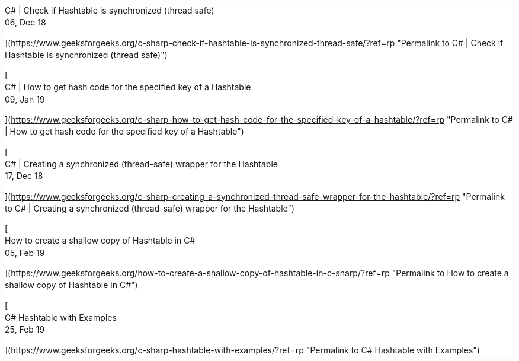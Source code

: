 <div class="head">C# | Check if Hashtable is synchronized (thread safe)</div>

<div class="meta">06, Dec 18</div>

](https://www.geeksforgeeks.org/c-sharp-check-if-hashtable-is-synchronized-thread-safe/?ref=rp "Permalink to C# | Check if Hashtable is synchronized (thread safe)")</div>

</div>

</div>

<div class="gfg--carousel_wrap-slide">

<div class="slide-item_list">

<div class="slide-item">[

<div class="head">C# | How to get hash code for the specified key of a Hashtable</div>

<div class="meta">09, Jan 19</div>

](https://www.geeksforgeeks.org/c-sharp-how-to-get-hash-code-for-the-specified-key-of-a-hashtable/?ref=rp "Permalink to C# | How to get hash code for the specified key of a Hashtable")</div>

<div class="slide-item">[

<div class="head">C# | Creating a synchronized (thread-safe) wrapper for the Hashtable</div>

<div class="meta">17, Dec 18</div>

](https://www.geeksforgeeks.org/c-sharp-creating-a-synchronized-thread-safe-wrapper-for-the-hashtable/?ref=rp "Permalink to C# | Creating a synchronized (thread-safe) wrapper for the Hashtable")</div>

<div class="slide-item">[

<div class="head">How to create a shallow copy of Hashtable in C#</div>

<div class="meta">05, Feb 19</div>

](https://www.geeksforgeeks.org/how-to-create-a-shallow-copy-of-hashtable-in-c-sharp/?ref=rp "Permalink to How to create a shallow copy of Hashtable in C#")</div>

<div class="slide-item">[

<div class="head">C# Hashtable with Examples</div>

<div class="meta">25, Feb 19</div>

](https://www.geeksforgeeks.org/c-sharp-hashtable-with-examples/?ref=rp "Permalink to C# Hashtable with Examples")</div>

</div>

</div>

</div>

</div>

</div>

</div>
